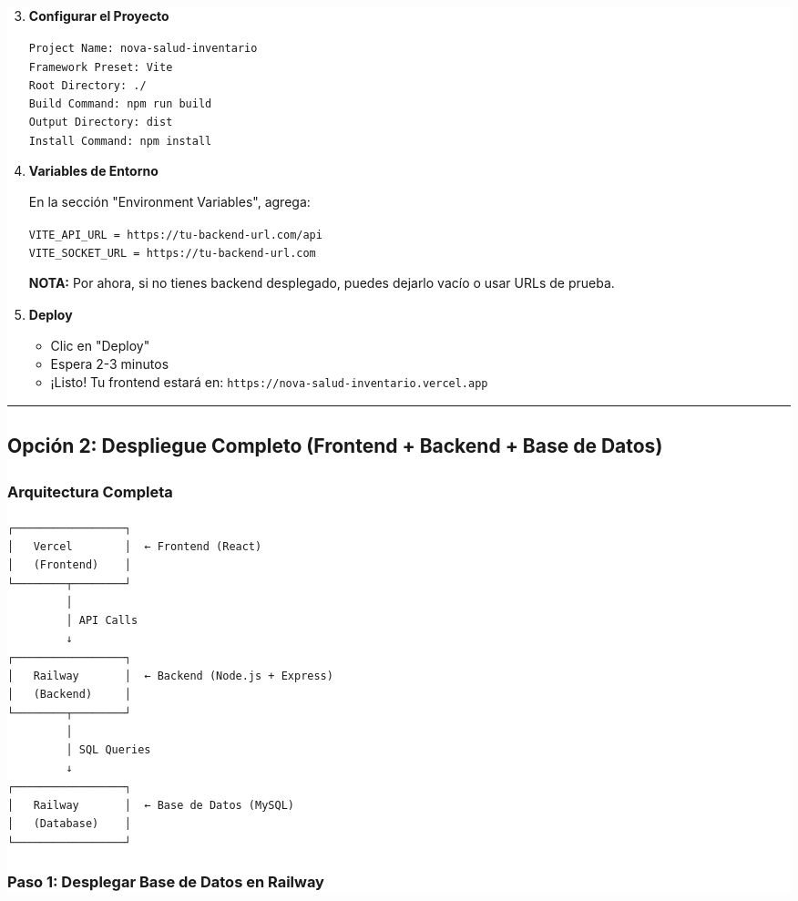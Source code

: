 3. **Configurar el Proyecto**
   ```
   Project Name: nova-salud-inventario
   Framework Preset: Vite
   Root Directory: ./
   Build Command: npm run build
   Output Directory: dist
   Install Command: npm install
   ```

4. **Variables de Entorno**
   
   En la sección "Environment Variables", agrega:
   
   ```
   VITE_API_URL = https://tu-backend-url.com/api
   VITE_SOCKET_URL = https://tu-backend-url.com
   ```
   
   **NOTA:** Por ahora, si no tienes backend desplegado, puedes dejarlo vacío o usar URLs de prueba.

5. **Deploy**
   - Clic en "Deploy"
   - Espera 2-3 minutos
   - ¡Listo! Tu frontend estará en: `https://nova-salud-inventario.vercel.app`

---

## Opción 2: Despliegue Completo (Frontend + Backend + Base de Datos)

### Arquitectura Completa

```
┌─────────────────┐
│   Vercel        │  ← Frontend (React)
│   (Frontend)    │
└────────┬────────┘
         │
         │ API Calls
         ↓
┌─────────────────┐
│   Railway       │  ← Backend (Node.js + Express)
│   (Backend)     │
└────────┬────────┘
         │
         │ SQL Queries
         ↓
┌─────────────────┐
│   Railway       │  ← Base de Datos (MySQL)
│   (Database)    │
└─────────────────┘
```

### Paso 1: Desplegar Base de Datos en Railway
